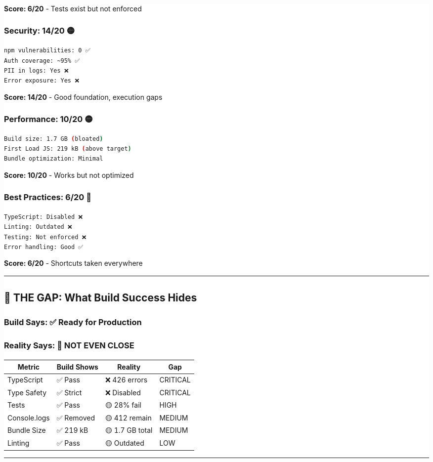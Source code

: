 **Score: 6/20** - Tests exist but not enforced

### Security: 14/20 🟡

```bash
npm vulnerabilities: 0 ✅
Auth coverage: ~95% ✅
PII in logs: Yes ❌
Error exposure: Yes ❌
```

**Score: 14/20** - Good foundation, execution gaps

### Performance: 10/20 🟡

```bash
Build size: 1.7 GB (bloated)
First Load JS: 219 kB (above target)
Bundle optimization: Minimal
```

**Score: 10/20** - Works but not optimized

### Best Practices: 6/20 🔴

```bash
TypeScript: Disabled ❌
Linting: Outdated ❌
Testing: Not enforced ❌
Error handling: Good ✅
```

**Score: 6/20** - Shortcuts taken everywhere

---

## 🎯 THE GAP: What Build Success Hides

### Build Says: ✅ Ready for Production
### Reality Says: 🔴 NOT EVEN CLOSE

| Metric | Build Shows | Reality | Gap |
|--------|-------------|---------|-----|
| TypeScript | ✅ Pass | ❌ 426 errors | CRITICAL |
| Type Safety | ✅ Strict | ❌ Disabled | CRITICAL |
| Tests | ✅ Pass | 🟡 28% fail | HIGH |
| Console.logs | ✅ Removed | 🟡 412 remain | MEDIUM |
| Bundle Size | ✅ 219 kB | 🟡 1.7 GB total | MEDIUM |
| Linting | ✅ Pass | 🟡 Outdated | LOW |

---